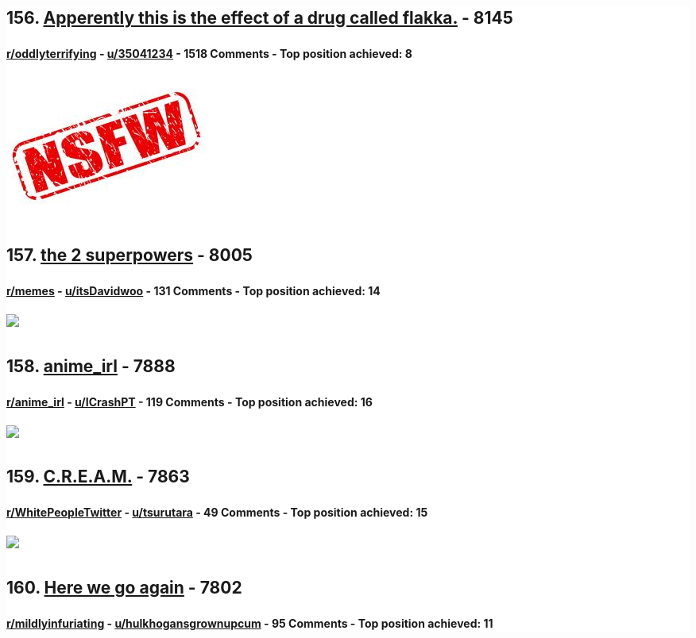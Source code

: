 ## 156. [Apperently this is the effect of a drug called flakka.](http://reddit.com/r/oddlyterrifying/comments/sl4vx4/apperently_this_is_the_effect_of_a_drug_called/) - 8145
#### [r/oddlyterrifying](http://reddit.com/r/oddlyterrifying) - [u/35041234](http://reddit.com/u/35041234) - 1518 Comments - Top position achieved: 8

<a href="https://v.redd.it/ad7dz4cfzzf81"><img src="https://github.com/mgerb/top-of-reddit/raw/master/nsfw.jpg"></img></a>

## 157. [the 2 superpowers](http://reddit.com/r/memes/comments/slg657/the_2_superpowers/) - 8005
#### [r/memes](http://reddit.com/r/memes) - [u/itsDavidwoo](http://reddit.com/u/itsDavidwoo) - 131 Comments - Top position achieved: 14

<a href="https://i.redd.it/nampbegdt2g81.jpg"><img src="https://b.thumbs.redditmedia.com/GYqOKCbsu6WPnZDh42z3Oc0Qlgiv4I2r7LqLViQad-A.jpg"></img></a>

## 158. [anime_irl](http://reddit.com/r/anime_irl/comments/sl4eph/anime_irl/) - 7888
#### [r/anime_irl](http://reddit.com/r/anime_irl) - [u/ICrashPT](http://reddit.com/u/ICrashPT) - 119 Comments - Top position achieved: 16

<a href="https://i.redd.it/30ud2sabxzf81.jpg"><img src="image"></img></a>

## 159. [C.R.E.A.M.](http://reddit.com/r/WhitePeopleTwitter/comments/slf7ht/cream/) - 7863
#### [r/WhitePeopleTwitter](http://reddit.com/r/WhitePeopleTwitter) - [u/tsurutara](http://reddit.com/u/tsurutara) - 49 Comments - Top position achieved: 15

<a href="https://i.redd.it/t2ngfpc4meg51.jpg"><img src="https://b.thumbs.redditmedia.com/SbAmyWuFaGMXuKEM7Jvh8KG8WD5MlTfhilQYCG6tHjk.jpg"></img></a>

## 160. [Here we go again](http://reddit.com/r/mildlyinfuriating/comments/slaif7/here_we_go_again/) - 7802
#### [r/mildlyinfuriating](http://reddit.com/r/mildlyinfuriating) - [u/hulkhogansgrownupcum](http://reddit.com/u/hulkhogansgrownupcum) - 95 Comments - Top position achieved: 11
